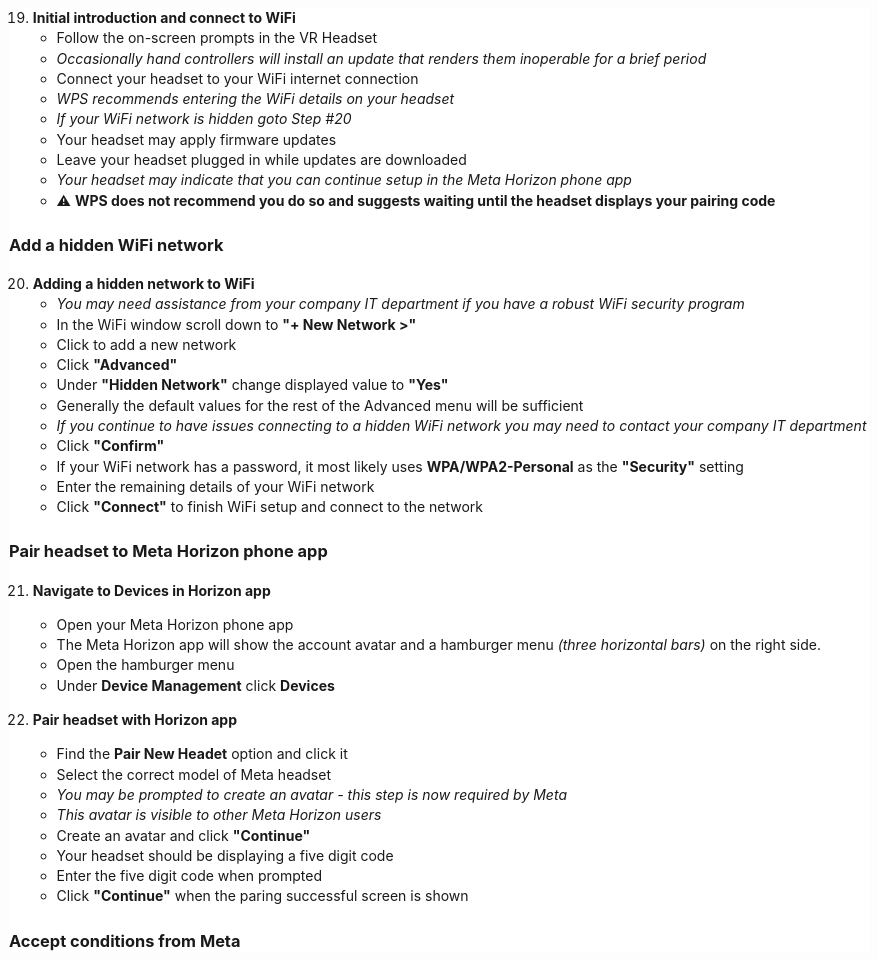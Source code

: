 19. **Initial introduction and connect to WiFi**
    - Follow the on-screen prompts in the VR Headset
    - *Occasionally hand controllers will install an update that renders them inoperable for a brief period*
    - Connect your headset to your WiFi internet connection
    - *WPS recommends entering the WiFi details on your headset*
    - *If your WiFi network is hidden goto Step #20*
    - Your headset may apply firmware updates
    - Leave your headset plugged in while updates are downloaded
    - *Your headset may indicate that you can continue setup in the Meta Horizon phone app*
    - ⚠️ **WPS does not recommend you do so and suggests waiting until the headset displays your pairing code**
<div style="page-break-after: always;"></div>

### Add a hidden WiFi network

20. **Adding a hidden network to WiFi**
    - *You may need assistance from your company IT department if you have a robust WiFi security program*
    - In the WiFi window scroll down to **"+ New Network >"**
    - Click to add a new network
    - Click **"Advanced"**
    - Under **"Hidden Network"** change displayed value to **"Yes"**
    - Generally the default values for the rest of the Advanced menu will be sufficient
    - *If you continue to have issues connecting to a hidden WiFi network you may need to contact your company IT department*
    - Click **"Confirm"**
    - If your WiFi network has a password, it most likely uses **WPA/WPA2-Personal** as the **"Security"** setting
    - Enter the remaining details of your WiFi network
    - Click **"Connect"** to finish WiFi setup and connect to the network

### Pair headset to Meta Horizon phone app

21. **Navigate to Devices in Horizon app**
    - Open your Meta Horizon phone app
    - The Meta Horizon app will show the account avatar and a hamburger menu *(three horizontal bars)* on the right side.
    - Open the hamburger menu
    - Under **Device Management** click **Devices**

22. **Pair headset with Horizon app**
    - Find the **Pair New Headet** option and click it
    - Select the correct model of Meta headset
    - *You may be prompted to create an avatar - this step is now required by Meta*
    - *This avatar is visible to other Meta Horizon users*
    - Create an avatar and click **"Continue"**
    - Your headset should be displaying a five digit code
    - Enter the five digit code when prompted
    - Click **"Continue"** when the paring successful screen is shown

### **Accept conditions from Meta**
